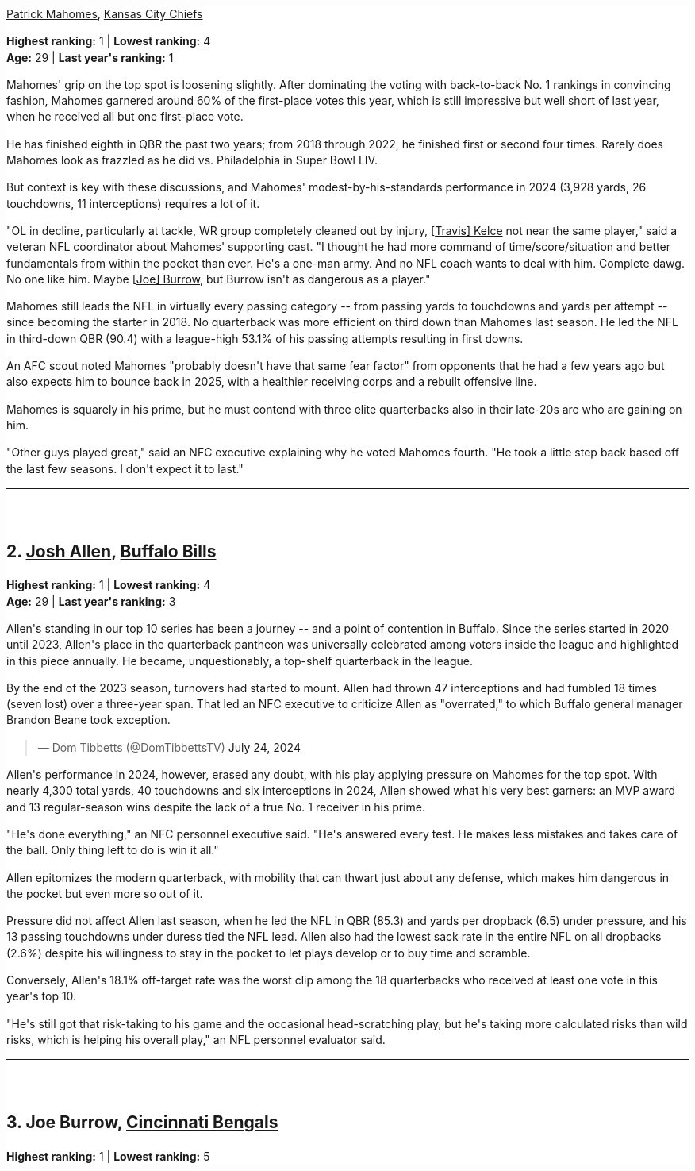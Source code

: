<a data-player-guid="37d87523-280a-9d4a-0adb-22cfc6d3619c" href="https://www.espn.com/nfl/player/_/id/3139477/patrick-mahomes">Patrick Mahomes</a>, <a data-clubhouse-guid="f68f2343-8ceb-7a02-740d-af6338be21d2" href="https://www.espn.com/nfl/team/_/name/kc/kansas-city-chiefs">Kansas City Chiefs</a></h2><p><b>Highest ranking:</b> 1 | <b>Lowest ranking:</b> 4<br>
<b>Age:</b> 29 | <b>Last year's ranking:</b> 1</p><p>Mahomes' grip on the top spot is loosening slightly. After dominating the voting with back-to-back No. 1 rankings in convincing fashion, Mahomes garnered around 60% of the first-place votes this year, which is still impressive but well short of last year, when he received all but one first-place vote.</p><p>He has finished eighth in QBR the past two years; from 2018 through 2022, he finished first or second four times. Rarely does Mahomes look as frazzled as he did vs. Philadelphia in Super Bowl LIV.</p><p>But context is key with these discussions, and Mahomes' modest-by-his-standards performance in 2024 (3,928 yards, 26 touchdowns, 11 interceptions) requires a lot of it.</p><p>"OL in decline, particularly at tackle, WR group completely cleaned out by injury, [<a data-player-guid="8af09abf-ebb7-2b77-eda0-f0dfead48cd6" href="https://www.espn.com/nfl/player/_/id/15847/travis-kelce">Travis] Kelce</a> not near the same player," said a veteran NFL coordinator about Mahomes' supporting cast. "I thought he had more command of time/score/situation and better fundamentals from within the pocket than ever. He's a one-man army. And no NFL coach wants to deal with him. Complete dawg. No one like him. Maybe [<a data-player-guid="e6957db5-5b2e-a82d-c788-d889115d9772" href="https://www.espn.com/nfl/player/_/id/3915511/joe-burrow">Joe] Burrow</a>, but Burrow isn't as dangerous as a player."</p><p>Mahomes still leads the NFL in virtually every passing category -- from passing yards to touchdowns and yards per attempt -- since becoming the starter in 2018. No quarterback was more efficient on third down than Mahomes last season. He led the NFL in third-down QBR (90.4) with a league-high 53.1% of his passing attempts resulting in first downs.</p><p>An AFC scout noted Mahomes "probably doesn't have that same fear factor" from opponents that he had a few years ago but also expects him to bounce back in 2025, with a healthier receiving corps and a rebuilt offensive line.</p><p>Mahomes is squarely in his prime, but he must contend with three elite quarterbacks also in their late-20s arc who are gaining on him.</p><p>"Other guys played great," said an NFC executive explaining why he voted Mahomes fourth. "He took a little step back based off the last few seasons. I don't expect it to last."</p><hr><p><img alt="" src="https://a.espncdn.com/combiner/i?img=/i/headshots/nfl/players/full/3918298.png&amp;w=43&amp;h=60&amp;scale=crop&amp;background=0xcccccc&amp;transparent=false"></p><h2>2. <a data-player-guid="237b9f2a-4701-8fc3-60eb-250978af9893" href="https://www.espn.com/nfl/player/_/id/3918298/josh-allen">Josh Allen</a>, <a data-clubhouse-guid="232afaf2-01ac-fcc2-8bd6-66550df1703a" href="https://www.espn.com/nfl/team/_/name/buf/buffalo-bills">Buffalo Bills</a></h2><p><b>Highest ranking:</b> 1 | <b>Lowest ranking:</b> 4<br>
<b>Age:</b> 29 | <b>Last year's ranking:</b> 3</p><p>Allen's standing in our top 10 series has been a journey -- and a point of contention in Buffalo. Since the series started in 2020 until 2023, Allen's place in the quarterback pantheon was universally celebrated among voters inside the league and highlighted in this piece annually. He became, unquestionably, a top-shelf quarterback in the league.</p><p>By the end of the 2023 season, turnovers had started to mount. Allen had thrown 47 interceptions and had fumbled 18 times (seven lost) over a three-year span. That led an NFC executive to criticize Allen as "overrated," to which Buffalo general manager Brandon Beane took exception.</p><blockquote>— Dom Tibbetts (@DomTibbettsTV) <a href="https://twitter.com/DomTibbettsTV/status/1816159946171650250?ref_src=twsrc%5Etfw">July 24, 2024</a></blockquote> <p>Allen's performance in 2024, however, erased any doubt, with his play applying pressure on Mahomes for the top spot. With nearly 4,300 total yards, 40 touchdowns and six interceptions in 2024, Allen showed what his very best garners: an MVP award and 13 regular-season wins despite the lack of a true No. 1 receiver in his prime.</p><p>"He's done everything," an NFC personnel executive said. "He's answered every test. He makes less mistakes and takes care of the ball. Only thing left to do is win it all."</p><p>Allen epitomizes the modern quarterback, with mobility that can thwart just about any defense, which makes him dangerous in the pocket but even more so out of it.</p><p>Pressure did not affect Allen last season, when he led the NFL in QBR (85.3) and yards per dropback (6.5) under pressure, and his 13 passing touchdowns under duress tied the NFL lead. Allen also had the lowest sack rate in the entire NFL on all dropbacks (2.6%) despite his willingness to stay in the pocket to let plays develop or to buy time and scramble.</p><p>Conversely, Allen's 18.1% off-target rate was the worst clip among the 18 quarterbacks who received at least one vote in this year's top 10.</p><p>"He's still got that risk-taking to his game and the occasional head-scratching play, but he's taking more calculated risks than wild risks, which is helping his overall play," an NFL personnel evaluator said.</p><hr><p><img alt="" src="https://a.espncdn.com/combiner/i?img=/i/headshots/nfl/players/full/3915511.png&amp;w=43&amp;h=60&amp;scale=crop&amp;background=0xcccccc&amp;transparent=false"></p><h2>3. Joe Burrow, <a data-clubhouse-guid="75b8623b-8926-b411-0476-3d3602b78523" href="https://www.espn.com/nfl/team/_/name/cin/cincinnati-bengals">Cincinnati Bengals</a></h2><p><b>Highest ranking:</b> 1 | <b>Lowest ranking:</b> 5<br>